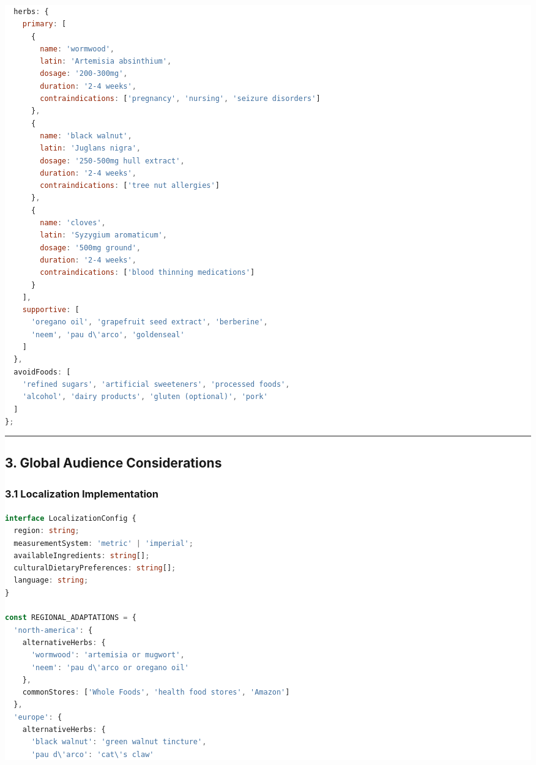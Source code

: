 ```javascript
  herbs: {
    primary: [
      { 
        name: 'wormwood', 
        latin: 'Artemisia absinthium',
        dosage: '200-300mg', 
        duration: '2-4 weeks',
        contraindications: ['pregnancy', 'nursing', 'seizure disorders']
      },
      { 
        name: 'black walnut', 
        latin: 'Juglans nigra',
        dosage: '250-500mg hull extract', 
        duration: '2-4 weeks',
        contraindications: ['tree nut allergies']
      },
      { 
        name: 'cloves', 
        latin: 'Syzygium aromaticum',
        dosage: '500mg ground', 
        duration: '2-4 weeks',
        contraindications: ['blood thinning medications']
      }
    ],
    supportive: [
      'oregano oil', 'grapefruit seed extract', 'berberine', 
      'neem', 'pau d\'arco', 'goldenseal'
    ]
  },
  avoidFoods: [
    'refined sugars', 'artificial sweeteners', 'processed foods',
    'alcohol', 'dairy products', 'gluten (optional)', 'pork'
  ]
};
```

---

## 3. Global Audience Considerations

### 3.1 Localization Implementation

```typescript
interface LocalizationConfig {
  region: string;
  measurementSystem: 'metric' | 'imperial';
  availableIngredients: string[];
  culturalDietaryPreferences: string[];
  language: string;
}

const REGIONAL_ADAPTATIONS = {
  'north-america': {
    alternativeHerbs: {
      'wormwood': 'artemisia or mugwort',
      'neem': 'pau d\'arco or oregano oil'
    },
    commonStores: ['Whole Foods', 'health food stores', 'Amazon']
  },
  'europe': {
    alternativeHerbs: {
      'black walnut': 'green walnut tincture',
      'pau d\'arco': 'cat\'s claw'
```